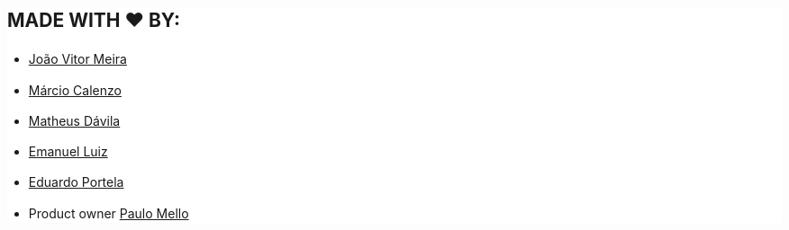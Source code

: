 ## MADE WITH ❤️ BY:

- [João Vitor Meira](https://github.com/jvnagos21)
- [Márcio Calenzo](https://github.com/MarcioCalenzo)
- [Matheus Dávila](https://github.com/drmatheus)
- [Emanuel Luiz](https://github.com/emanuelluiz01)
- [Eduardo Portela](https://github.com/Eduardo-Portela)

- Product owner [Paulo Mello](https://github.com/paulomellokenzie)
